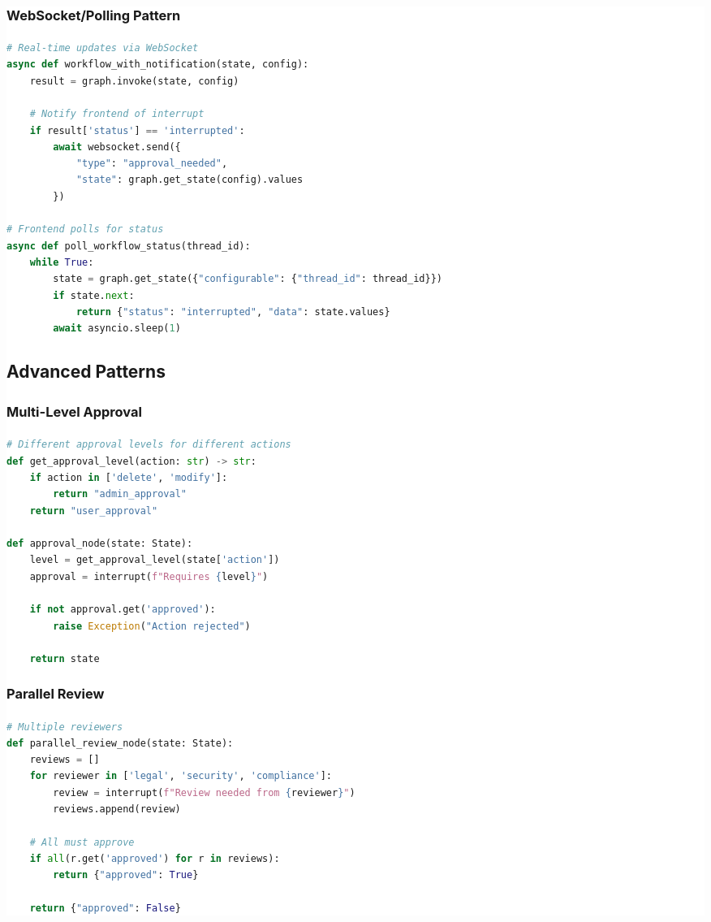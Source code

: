 ### WebSocket/Polling Pattern

```python
# Real-time updates via WebSocket
async def workflow_with_notification(state, config):
    result = graph.invoke(state, config)

    # Notify frontend of interrupt
    if result['status'] == 'interrupted':
        await websocket.send({
            "type": "approval_needed",
            "state": graph.get_state(config).values
        })

# Frontend polls for status
async def poll_workflow_status(thread_id):
    while True:
        state = graph.get_state({"configurable": {"thread_id": thread_id}})
        if state.next:
            return {"status": "interrupted", "data": state.values}
        await asyncio.sleep(1)
```

## Advanced Patterns

### Multi-Level Approval

```python
# Different approval levels for different actions
def get_approval_level(action: str) -> str:
    if action in ['delete', 'modify']:
        return "admin_approval"
    return "user_approval"

def approval_node(state: State):
    level = get_approval_level(state['action'])
    approval = interrupt(f"Requires {level}")

    if not approval.get('approved'):
        raise Exception("Action rejected")

    return state
```

### Parallel Review

```python
# Multiple reviewers
def parallel_review_node(state: State):
    reviews = []
    for reviewer in ['legal', 'security', 'compliance']:
        review = interrupt(f"Review needed from {reviewer}")
        reviews.append(review)

    # All must approve
    if all(r.get('approved') for r in reviews):
        return {"approved": True}

    return {"approved": False}
```
